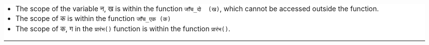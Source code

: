 * The scope of the variable न, ख is within the function ``जाँच_दो  (ख)``, which cannot be accessed outside  the function. 
* The scope of क is within the function ``जाँच_एक (क)``
* The scope of क, ग in the ``प्रारंभ()`` function is within the function ``प्रारंभ()``.

_________________________________
